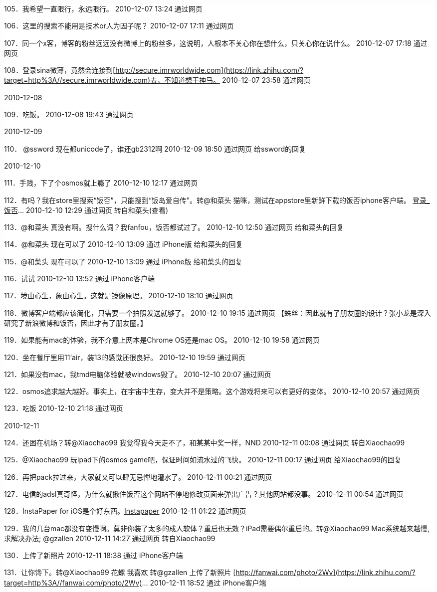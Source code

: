 105．我希望一直限行，永远限行。 2010-12-07 13:24 通过网页

106．这里的搜索不能用是技术or人为因子呢？ 2010-12-07 17:11 通过网页

107．同一个x客，博客的粉丝远远没有微博上的粉丝多，这说明，人根本不关心你在想什么，只关心你在说什么。 2010-12-07 17:18 通过网页

108．登录sina微薄，竟然会连接到[http://secure.imrworldwide.com](https://link.zhihu.com/?target=http%3A//secure.imrworldwide.com)去，不知道想干神马。 2010-12-07 23:58 通过网页

2010-12-08

109．吃饭。 2010-12-08 19:43 通过网页

2010-12-09

110． @ssword 现在都unicode了，谁还gb2312啊 2010-12-09 18:50 通过网页 给ssword的回复

2010-12-10

111．手贱，下了个osmos就上瘾了 2010-12-10 12:17 通过网页

112．有吗？我在store里搜索“饭否”，只能搜到“饭岛爱自传”。转@和菜头 猫咪，测试在appstore里新鲜下载的饭否iphone客户端。 [登录_饭否](https://link.zhihu.com/?target=http%3A//fanfou.com/photo/qHd)... 2010-12-10 12:29 通过网页 转自和菜头(查看)

113．@和菜头 真没有啊。搜什么词？我fanfou，饭否都试过了。 2010-12-10 12:50 通过网页 给和菜头的回复

114．@和菜头 现在可以了 2010-12-10 13:09 通过 iPhone版 给和菜头的回复

115．@和菜头 现在可以了 2010-12-10 13:09 通过 iPhone版 给和菜头的回复

116．试试 2010-12-10 13:52 通过 iPhone客户端

117．境由心生，象由心生。这就是镜像原理。 2010-12-10 18:10 通过网页

118．微博客户端都应该简化，只需要一个拍照发送就够了。 2010-12-10 19:15 通过网页 【蛛丝：因此就有了朋友圈的设计？张小龙是深入研究了新浪微博和饭否，因此才有了朋友圈。】

119．如果能有mac的体验，我不介意上网本是Chrome OS还是mac OS。 2010-12-10 19:58 通过网页

120．坐在餐厅里用11’air，装13的感觉还很良好。 2010-12-10 19:59 通过网页

121．如果没有mac，我tmd电脑体验就被windows毁了。 2010-12-10 20:07 通过网页

122．osmos追求越大越好。事实上，在宇宙中生存，变大并不是策略。这个游戏将来可以有更好的变体。 2010-12-10 20:57 通过网页

123．吃饭 2010-12-10 21:18 通过网页

2010-12-11

124．还困在机场？转@Xiaochao99 我觉得我今天走不了，和某某中奖一样，NND 2010-12-11 00:08 通过网页 转自Xiaochao99

125．@Xiaochao99 玩ipad下的osmos game吧，保证时间如流水过的飞快。 2010-12-11 00:17 通过网页 给Xiaochao99的回复

126．再把pack拉过来，大家就又可以肆无忌惮地灌水了。 2010-12-11 00:21 通过网页

127．电信的adsl真奇怪，为什么就揪住饭否这个网站不停地修改页面来弹出广告？其他网站都没事。 2010-12-11 00:54 通过网页

128．InstaPaper for iOS是个好东西。[Instapaper](https://link.zhihu.com/?target=http%3A//www.instapaper.com) 2010-12-11 01:22 通过网页

129．我的几台mac都没有变慢啊。莫非你装了太多的成人软体？重启也无效？iPad需要偶尔重启的。转@Xiaochao99 Mac系统越来越慢,求解决办法; @gzallen 2010-12-11 14:27 通过网页 转自Xiaochao99

130．上传了新照片 2010-12-11 18:38 通过 iPhone客户端

131．让你馋下。转@Xiaochao99 花螺 我喜欢 转@gzallen 上传了新照片 [http://fanwai.com/photo/2Wv](https://link.zhihu.com/?target=http%3A//fanwai.com/photo/2Wv)... 2010-12-11 18:52 通过 iPhone客户端
